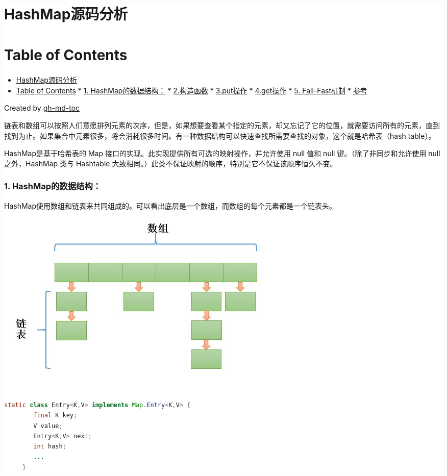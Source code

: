 # HashMap源码分析

Table of Contents
=================

   * [HashMap源码分析](#hashmap源码分析)
   * [Table of Contents](#table-of-contents)
         * [1. HashMap的数据结构：](#1-hashmap的数据结构)
         * [2.构造函数](#2构造函数)
         * [3.put操作](#3put操作)
         * [4.get操作](#4get操作)
         * [5. Fail-Fast机制](#5-fail-fast机制)
         * [参考](#参考)

Created by [gh-md-toc](https://github.com/ekalinin/github-markdown-toc)

链表和数组可以按照人们意愿排列元素的次序，但是，如果想要查看某个指定的元素，却又忘记了它的位置，就需要访问所有的元素，直到找到为止。如果集合中元素很多，将会消耗很多时间。有一种数据结构可以快速查找所需要查找的对象，这个就是哈希表（hash table）。

HashMap是基于哈希表的 Map 接口的实现。此实现提供所有可选的映射操作，并允许使用 null 值和 null 键。（除了非同步和允许使用 null 之外，HashMap 类与 Hashtable 大致相同。）此类不保证映射的顺序，特别是它不保证该顺序恒久不变。

### 1. HashMap的数据结构：

HashMap使用数组和链表来共同组成的。可以看出底层是一个数组，而数组的每个元素都是一个链表头。

![enter image description here](https://raw.githubusercontent.com/Popo-lth/Blog/master/img/hashMapSourceAnalysis/hs.20150729.01.jpg)

```java
static class Entry<K,V> implements Map.Entry<K,V> {
        final K key;
        V value;
        Entry<K,V> next;
        int hash;
        ...
     }
```
